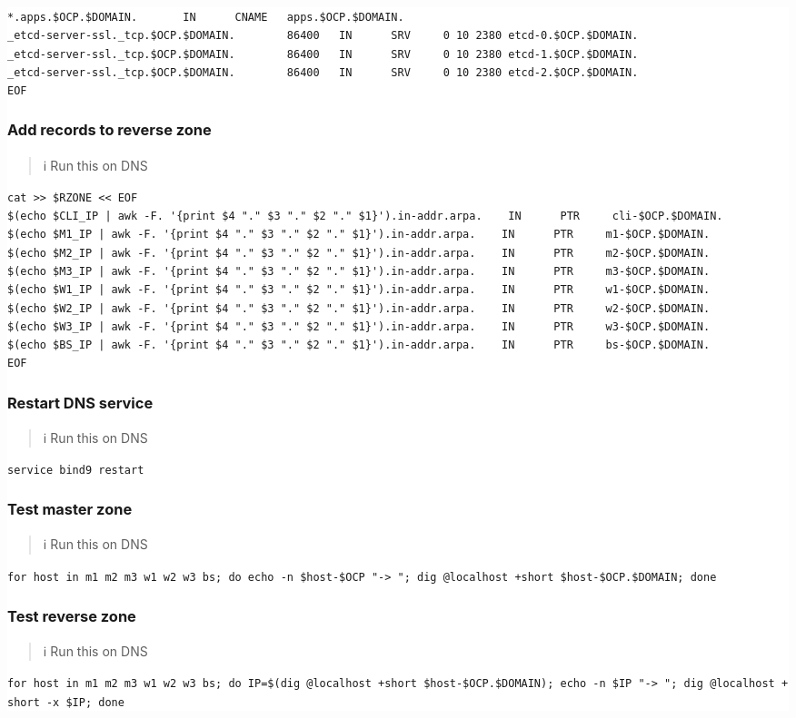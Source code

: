 ```
*.apps.$OCP.$DOMAIN.       IN      CNAME   apps.$OCP.$DOMAIN.
_etcd-server-ssl._tcp.$OCP.$DOMAIN.        86400   IN      SRV     0 10 2380 etcd-0.$OCP.$DOMAIN.
_etcd-server-ssl._tcp.$OCP.$DOMAIN.        86400   IN      SRV     0 10 2380 etcd-1.$OCP.$DOMAIN.
_etcd-server-ssl._tcp.$OCP.$DOMAIN.        86400   IN      SRV     0 10 2380 etcd-2.$OCP.$DOMAIN.
EOF
```

### Add records to reverse zone

> :information_source: Run this on DNS

```
cat >> $RZONE << EOF
$(echo $CLI_IP | awk -F. '{print $4 "." $3 "." $2 "." $1}').in-addr.arpa.    IN      PTR     cli-$OCP.$DOMAIN.
$(echo $M1_IP | awk -F. '{print $4 "." $3 "." $2 "." $1}').in-addr.arpa.    IN      PTR     m1-$OCP.$DOMAIN.
$(echo $M2_IP | awk -F. '{print $4 "." $3 "." $2 "." $1}').in-addr.arpa.    IN      PTR     m2-$OCP.$DOMAIN.
$(echo $M3_IP | awk -F. '{print $4 "." $3 "." $2 "." $1}').in-addr.arpa.    IN      PTR     m3-$OCP.$DOMAIN.
$(echo $W1_IP | awk -F. '{print $4 "." $3 "." $2 "." $1}').in-addr.arpa.    IN      PTR     w1-$OCP.$DOMAIN.
$(echo $W2_IP | awk -F. '{print $4 "." $3 "." $2 "." $1}').in-addr.arpa.    IN      PTR     w2-$OCP.$DOMAIN.
$(echo $W3_IP | awk -F. '{print $4 "." $3 "." $2 "." $1}').in-addr.arpa.    IN      PTR     w3-$OCP.$DOMAIN.
$(echo $BS_IP | awk -F. '{print $4 "." $3 "." $2 "." $1}').in-addr.arpa.    IN      PTR     bs-$OCP.$DOMAIN.
EOF
```

### Restart DNS service

> :information_source: Run this on DNS

```
service bind9 restart 
```

### Test master zone

> :information_source: Run this on DNS

```
for host in m1 m2 m3 w1 w2 w3 bs; do echo -n $host-$OCP "-> "; dig @localhost +short $host-$OCP.$DOMAIN; done
```

### Test reverse zone

> :information_source: Run this on DNS

```
for host in m1 m2 m3 w1 w2 w3 bs; do IP=$(dig @localhost +short $host-$OCP.$DOMAIN); echo -n $IP "-> "; dig @localhost +short -x $IP; done
```
